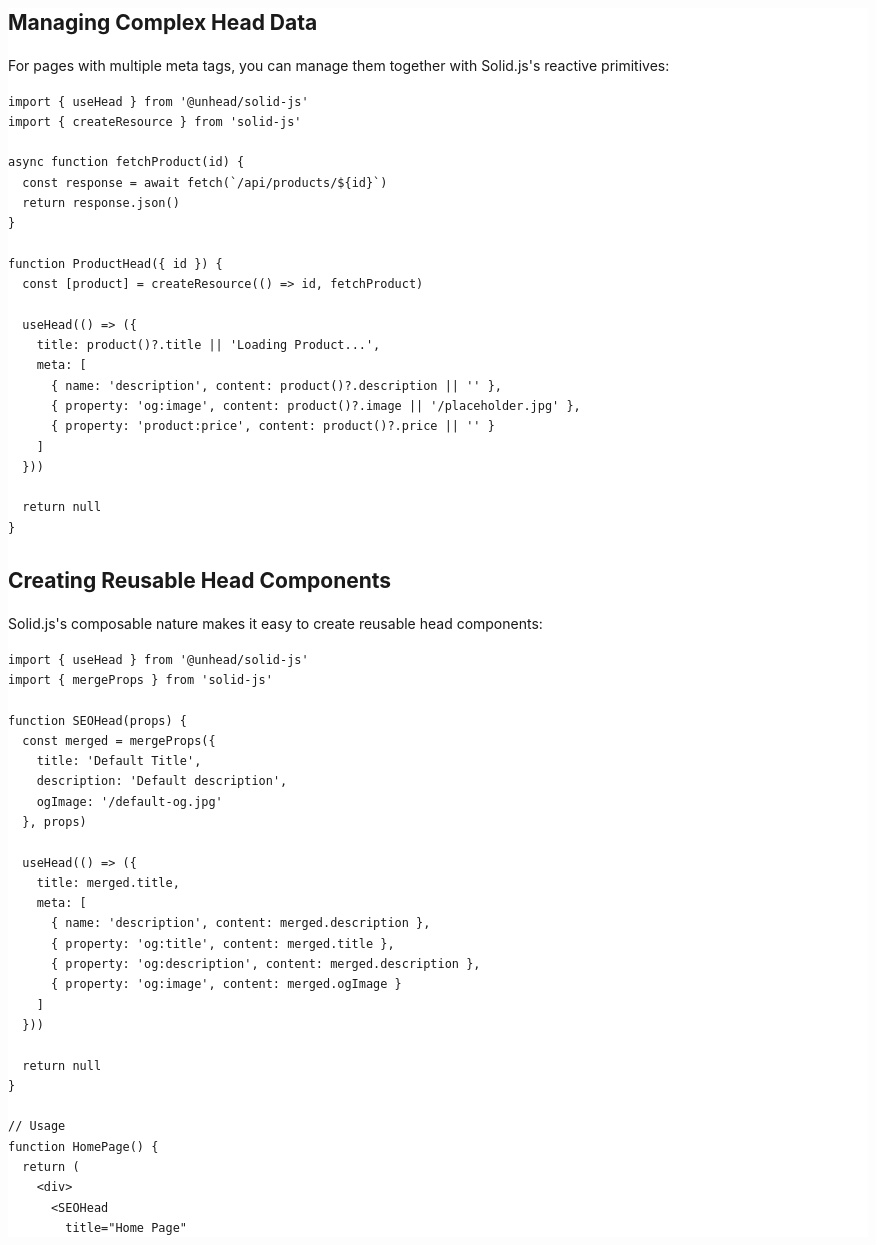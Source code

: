 ## Managing Complex Head Data

For pages with multiple meta tags, you can manage them together with Solid.js's reactive primitives:

```tsx
import { useHead } from '@unhead/solid-js'
import { createResource } from 'solid-js'

async function fetchProduct(id) {
  const response = await fetch(`/api/products/${id}`)
  return response.json()
}

function ProductHead({ id }) {
  const [product] = createResource(() => id, fetchProduct)

  useHead(() => ({
    title: product()?.title || 'Loading Product...',
    meta: [
      { name: 'description', content: product()?.description || '' },
      { property: 'og:image', content: product()?.image || '/placeholder.jpg' },
      { property: 'product:price', content: product()?.price || '' }
    ]
  }))

  return null
}
```

## Creating Reusable Head Components

Solid.js's composable nature makes it easy to create reusable head components:

```tsx
import { useHead } from '@unhead/solid-js'
import { mergeProps } from 'solid-js'

function SEOHead(props) {
  const merged = mergeProps({
    title: 'Default Title',
    description: 'Default description',
    ogImage: '/default-og.jpg'
  }, props)

  useHead(() => ({
    title: merged.title,
    meta: [
      { name: 'description', content: merged.description },
      { property: 'og:title', content: merged.title },
      { property: 'og:description', content: merged.description },
      { property: 'og:image', content: merged.ogImage }
    ]
  }))

  return null
}

// Usage
function HomePage() {
  return (
    <div>
      <SEOHead
        title="Home Page"
```